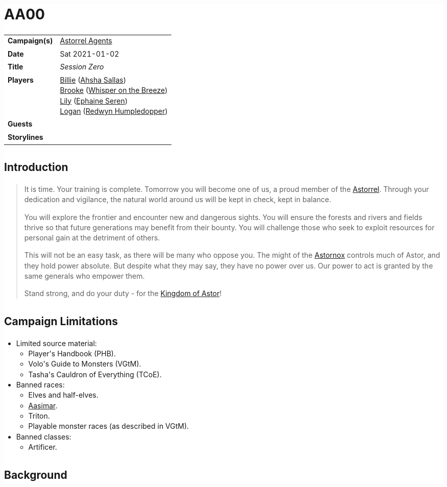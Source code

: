 # AA00

|||
| --- | --- |
| **Campaign(s)** | [Astorrel Agents](../../campaigns/C2-astorrel-agents.md) | session.3
| **Date** | Sat 2021-01-02 |
| **Title** | *Session Zero* |
| **Players** | [Billie](../../players/billie.md) ([Ahsha Sallas](../../characters/ahsha-sallas.md))<br>[Brooke](../../players/brooke.md) ([Whisper on the Breeze](../../characters/whisper-on-the-breeze.md))<br>[Lily](../../players/lily.md) ([Ephaine Seren](../../characters/ephaine-seren.md))<br>[Logan](../../players/logan.md) ([Redwyn Humpledopper](../../characters/redwyn-humpledopper.md)) |
| **Guests** | |
| **Storylines** | |

## Introduction

> It is time. Your training is complete. Tomorrow you will become one of us, a proud member of the [Astorrel](../../organisations/astorrel/astorrel.md). Through your dedication and vigilance, the natural world around us will be kept in check, kept in balance.
>
> You will explore the frontier and encounter new and dangerous sights. You will ensure the forests and rivers and fields thrive so that future generations may benefit from their bounty. You will challenge those who seek to exploit resources for personal gain at the detriment of others.
>
> This will not be an easy task, as there will be many who oppose you. The might of the [Astornox](../../organisations/astornox/astornox.md) controls much of Astor, and they hold power absolute. But despite what they may say, they have no power over us. Our power to act is granted by the same generals who empower them.
>
> Stand strong, and do your duty - for the [Kingdom of Astor](../../civilisations/kingdom-of-astor/kingdom-of-astor.md)!

## Campaign Limitations

- Limited source material:
  - Player's Handbook (PHB).
  - Volo's Guide to Monsters (VGtM).
  - Tasha's Cauldron of Everything (TCoE).
- Banned races:
  - Elves and half-elves.
  - [Aasimar](../../lineages/aasimar.md).
  - Triton.
  - Playable monster races (as described in VGtM).
- Banned classes:
  - Artificer.

## Background
